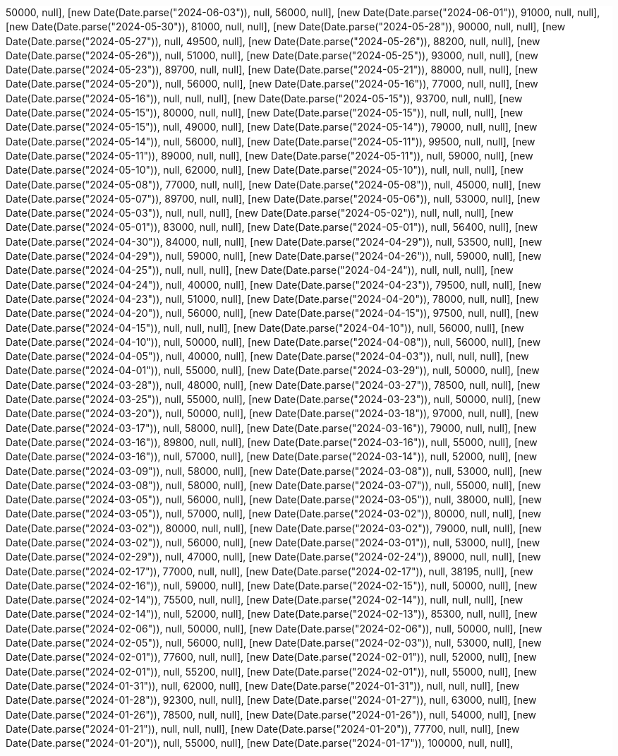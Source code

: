 50000, null], [new Date(Date.parse("2024-06-03")), null, 56000, null], [new Date(Date.parse("2024-06-01")), 91000, null, null], [new Date(Date.parse("2024-05-30")), 81000, null, null], [new Date(Date.parse("2024-05-28")), 90000, null, null], [new Date(Date.parse("2024-05-27")), null, 49500, null], [new Date(Date.parse("2024-05-26")), 88200, null, null], [new Date(Date.parse("2024-05-26")), null, 51000, null], [new Date(Date.parse("2024-05-25")), 93000, null, null], [new Date(Date.parse("2024-05-23")), 89700, null, null], [new Date(Date.parse("2024-05-21")), 88000, null, null], [new Date(Date.parse("2024-05-20")), null, 56000, null], [new Date(Date.parse("2024-05-16")), 77000, null, null], [new Date(Date.parse("2024-05-16")), null, null, null], [new Date(Date.parse("2024-05-15")), 93700, null, null], [new Date(Date.parse("2024-05-15")), 80000, null, null], [new Date(Date.parse("2024-05-15")), null, null, null], [new Date(Date.parse("2024-05-15")), null, 49000, null], [new Date(Date.parse("2024-05-14")), 79000, null, null], [new Date(Date.parse("2024-05-14")), null, 56000, null], [new Date(Date.parse("2024-05-11")), 99500, null, null], [new Date(Date.parse("2024-05-11")), 89000, null, null], [new Date(Date.parse("2024-05-11")), null, 59000, null], [new Date(Date.parse("2024-05-10")), null, 62000, null], [new Date(Date.parse("2024-05-10")), null, null, null], [new Date(Date.parse("2024-05-08")), 77000, null, null], [new Date(Date.parse("2024-05-08")), null, 45000, null], [new Date(Date.parse("2024-05-07")), 89700, null, null], [new Date(Date.parse("2024-05-06")), null, 53000, null], [new Date(Date.parse("2024-05-03")), null, null, null], [new Date(Date.parse("2024-05-02")), null, null, null], [new Date(Date.parse("2024-05-01")), 83000, null, null], [new Date(Date.parse("2024-05-01")), null, 56400, null], [new Date(Date.parse("2024-04-30")), 84000, null, null], [new Date(Date.parse("2024-04-29")), null, 53500, null], [new Date(Date.parse("2024-04-29")), null, 59000, null], [new Date(Date.parse("2024-04-26")), null, 59000, null], [new Date(Date.parse("2024-04-25")), null, null, null], [new Date(Date.parse("2024-04-24")), null, null, null], [new Date(Date.parse("2024-04-24")), null, 40000, null], [new Date(Date.parse("2024-04-23")), 79500, null, null], [new Date(Date.parse("2024-04-23")), null, 51000, null], [new Date(Date.parse("2024-04-20")), 78000, null, null], [new Date(Date.parse("2024-04-20")), null, 56000, null], [new Date(Date.parse("2024-04-15")), 97500, null, null], [new Date(Date.parse("2024-04-15")), null, null, null], [new Date(Date.parse("2024-04-10")), null, 56000, null], [new Date(Date.parse("2024-04-10")), null, 50000, null], [new Date(Date.parse("2024-04-08")), null, 56000, null], [new Date(Date.parse("2024-04-05")), null, 40000, null], [new Date(Date.parse("2024-04-03")), null, null, null], [new Date(Date.parse("2024-04-01")), null, 55000, null], [new Date(Date.parse("2024-03-29")), null, 50000, null], [new Date(Date.parse("2024-03-28")), null, 48000, null], [new Date(Date.parse("2024-03-27")), 78500, null, null], [new Date(Date.parse("2024-03-25")), null, 55000, null], [new Date(Date.parse("2024-03-23")), null, 50000, null], [new Date(Date.parse("2024-03-20")), null, 50000, null], [new Date(Date.parse("2024-03-18")), 97000, null, null], [new Date(Date.parse("2024-03-17")), null, 58000, null], [new Date(Date.parse("2024-03-16")), 79000, null, null], [new Date(Date.parse("2024-03-16")), 89800, null, null], [new Date(Date.parse("2024-03-16")), null, 55000, null], [new Date(Date.parse("2024-03-16")), null, 57000, null], [new Date(Date.parse("2024-03-14")), null, 52000, null], [new Date(Date.parse("2024-03-09")), null, 58000, null], [new Date(Date.parse("2024-03-08")), null, 53000, null], [new Date(Date.parse("2024-03-08")), null, 58000, null], [new Date(Date.parse("2024-03-07")), null, 55000, null], [new Date(Date.parse("2024-03-05")), null, 56000, null], [new Date(Date.parse("2024-03-05")), null, 38000, null], [new Date(Date.parse("2024-03-05")), null, 57000, null], [new Date(Date.parse("2024-03-02")), 80000, null, null], [new Date(Date.parse("2024-03-02")), 80000, null, null], [new Date(Date.parse("2024-03-02")), 79000, null, null], [new Date(Date.parse("2024-03-02")), null, 56000, null], [new Date(Date.parse("2024-03-01")), null, 53000, null], [new Date(Date.parse("2024-02-29")), null, 47000, null], [new Date(Date.parse("2024-02-24")), 89000, null, null], [new Date(Date.parse("2024-02-17")), 77000, null, null], [new Date(Date.parse("2024-02-17")), null, 38195, null], [new Date(Date.parse("2024-02-16")), null, 59000, null], [new Date(Date.parse("2024-02-15")), null, 50000, null], [new Date(Date.parse("2024-02-14")), 75500, null, null], [new Date(Date.parse("2024-02-14")), null, null, null], [new Date(Date.parse("2024-02-14")), null, 52000, null], [new Date(Date.parse("2024-02-13")), 85300, null, null], [new Date(Date.parse("2024-02-06")), null, 50000, null], [new Date(Date.parse("2024-02-06")), null, 50000, null], [new Date(Date.parse("2024-02-05")), null, 56000, null], [new Date(Date.parse("2024-02-03")), null, 53000, null], [new Date(Date.parse("2024-02-01")), 77600, null, null], [new Date(Date.parse("2024-02-01")), null, 52000, null], [new Date(Date.parse("2024-02-01")), null, 55200, null], [new Date(Date.parse("2024-02-01")), null, 55000, null], [new Date(Date.parse("2024-01-31")), null, 62000, null], [new Date(Date.parse("2024-01-31")), null, null, null], [new Date(Date.parse("2024-01-28")), 92300, null, null], [new Date(Date.parse("2024-01-27")), null, 63000, null], [new Date(Date.parse("2024-01-26")), 78500, null, null], [new Date(Date.parse("2024-01-26")), null, 54000, null], [new Date(Date.parse("2024-01-21")), null, null, null], [new Date(Date.parse("2024-01-20")), 77700, null, null], [new Date(Date.parse("2024-01-20")), null, 55000, null], [new Date(Date.parse("2024-01-17")), 100000, null, null],